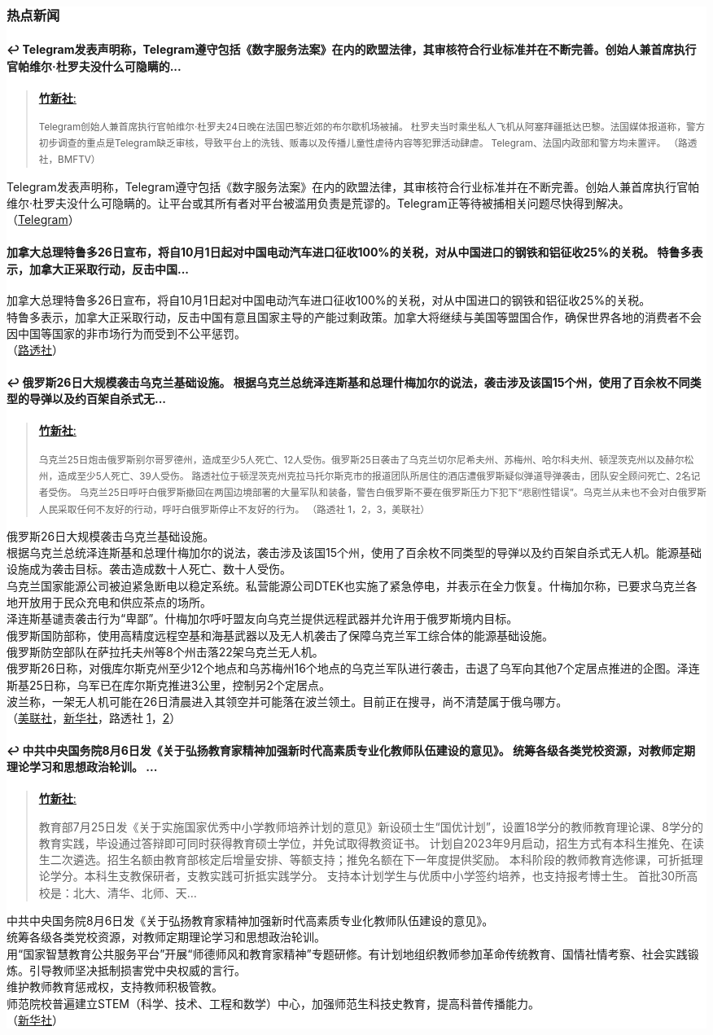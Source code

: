 ### 热点新闻

#### ↩️ Telegram发表声明称，Telegram遵守包括《数字服务法案》在内的欧盟法律，其审核符合行业标准并在不断完善。创始人兼首席执行官帕维尔·杜罗夫没什么可隐瞒的...
<div class="rsshub-quote"><blockquote>                                    <p><a href="https://t.me/tnews365/31261"><b>竹新社</b>:</a></p>                                    <p><small>Telegram创始人兼首席执行官帕维尔·杜罗夫24日晚在法国巴黎近郊的布尔歇机场被捕。 杜罗夫当时乘坐私人飞机从阿塞拜疆抵达巴黎。法国媒体报道称，警方初步调查的重点是Telegram缺乏审核，导致平台上的洗钱、贩毒以及传播儿童性虐待内容等犯罪活动肆虐。 Telegram、法国内政部和警方均未置评。 （路透社，BMFTV）</small></p>                                                                    </blockquote></div><p>Telegram发表声明称，Telegram遵守包括《数字服务法案》在内的欧盟法律，其审核符合行业标准并在不断完善。创始人兼首席执行官帕维尔·杜罗夫没什么可隐瞒的。让平台或其所有者对平台被滥用负责是荒谬的。Telegram正等待被捕相关问题尽快得到解决。<br>（<a href="https://t.me/telegram/329" target="_blank" rel="noopener" onclick="return confirm('Open this link?\n\n'+this.href);">Telegram</a>）</p>


#### 加拿大总理特鲁多26日宣布，将自10月1日起对中国电动汽车进口征收100%的关税，对从中国进口的钢铁和铝征收25%的关税。 特鲁多表示，加拿大正采取行动，反击中国...
<p>加拿大总理特鲁多26日宣布，将自10月1日起对中国电动汽车进口征收100%的关税，对从中国进口的钢铁和铝征收25%的关税。<br>特鲁多表示，加拿大正采取行动，反击中国有意且国家主导的产能过剩政策。加拿大将继续与美国等盟国合作，确保世界各地的消费者不会因中国等国家的非市场行为而受到不公平惩罚。<br>（<a href="https://www.reutes.com/business/autos-transportation/trudeau-says-canada-impose-100-tariff-chinese-evs-2024-08-26/" target="_blank" rel="noopener" onclick="return confirm('Open this link?\n\n'+this.href);">路透社</a>）</p>


#### ↩️ 俄罗斯26日大规模袭击乌克兰基础设施。 根据乌克兰总统泽连斯基和总理什梅加尔的说法，袭击涉及该国15个州，使用了百余枚不同类型的导弹以及约百架自杀式无...
<div class="rsshub-quote"><blockquote>                                    <p><a href="https://t.me/tnews365/31276"><b>竹新社</b>:</a></p>                                    <p><small>乌克兰25日炮击俄罗斯别尔哥罗德州，造成至少5人死亡、12人受伤。俄罗斯25日袭击了乌克兰切尔尼希夫州、苏梅州、哈尔科夫州、顿涅茨克州以及赫尔松州，造成至少5人死亡、39人受伤。 路透社位于顿涅茨克州克拉马托尔斯克市的报道团队所居住的酒店遭俄罗斯疑似弹道导弹袭击，团队安全顾问死亡、2名记者受伤。 乌克兰25日呼吁白俄罗斯撤回在两国边境部署的大量军队和装备，警告白俄罗斯不要在俄罗斯压力下犯下“悲剧性错误”。乌克兰从未也不会对白俄罗斯人民采取任何不友好的行动，呼吁白俄罗斯停止不友好的行为。 （路透社 1，2，3，美联社）</small></p>                                                                    </blockquote></div><p>俄罗斯26日大规模袭击乌克兰基础设施。<br>根据乌克兰总统泽连斯基和总理什梅加尔的说法，袭击涉及该国15个州，使用了百余枚不同类型的导弹以及约百架自杀式无人机。能源基础设施成为袭击目标。袭击造成数十人死亡、数十人受伤。<br>乌克兰国家能源公司被迫紧急断电以稳定系统。私营能源公司DTEK也实施了紧急停电，并表示在全力恢复。什梅加尔称，已要求乌克兰各地开放用于民众充电和供应茶点的场所。<br>泽连斯基谴责袭击行为“卑鄙”。什梅加尔呼吁盟友向乌克兰提供远程武器并允许用于俄罗斯境内目标。<br>俄罗斯国防部称，使用高精度远程空基和海基武器以及无人机袭击了保障乌克兰军工综合体的能源基础设施。<br>俄罗斯防空部队在萨拉托夫州等8个州击落22架乌克兰无人机。<br>俄罗斯26日称，对俄库尔斯克州至少12个地点和乌苏梅州16个地点的乌克兰军队进行袭击，击退了乌军向其他7个定居点推进的企图。泽连斯基25日称，乌军已在库尔斯克推进3公里，控制另2个定居点。<br>波兰称，一架无人机可能在26日清晨进入其领空并可能落在波兰领土。目前正在搜寻，尚不清楚属于俄乌哪方。<br>（<a href="https://apnews.com/article/russia-ukraine-war-26-august-2024-25296eee7c9c394d07d806f44a2ec09e" target="_blank" rel="noopener" onclick="return confirm('Open this link?\n\n'+this.href);">美联社</a>，<a href="http://www.news.cn/world/20240826/0c1d0a9ace194f49b13391502a32e59c/c.html" target="_blank" rel="noopener" onclick="return confirm('Open this link?\n\n'+this.href);">新华社</a>，路透社 <a href="https://www.reuters.com/world/europe/russia-says-it-pummelled-ukrainian-forces-along-kursk-front-2024-08-26/" target="_blank" rel="noopener" onclick="return confirm('Open this link?\n\n'+this.href);">1</a>，<a href="https://www.reuters.com/world/europe/polish-army-says-object-entered-poland-during-russian-attack-ukraine-2024-08-26/" target="_blank" rel="noopener" onclick="return confirm('Open this link?\n\n'+this.href);">2</a>）</p>


#### ↩️ 中共中央国务院8月6日发《关于弘扬教育家精神加强新时代高素质专业化教师队伍建设的意见》。 统筹各级各类党校资源，对教师定期理论学习和思想政治轮训。 ...
<div class="rsshub-quote"><blockquote>                                    <p><a href="https://t.me/tnews365/27728"><b>竹新社</b>:</a></p>                                                                        <p>教育部7月25日发《关于实施国家优秀中小学教师培养计划的意见》新设硕士生“国优计划”，设置18学分的教师教育理论课、8学分的教育实践，毕设通过答辩即可同时获得教育硕士学位，并免试取得教资证书。 计划自2023年9月启动，招生方式有本科生推免、在读生二次遴选。招生名额由教育部核定后增量安排、等额支持；推免名额在下一年度提供奖励。 本科阶段的教师教育选修课，可折抵理论学分。本科生支教保研者，支教实践可折抵实践学分。 支持本计划学生与优质中小学签约培养，也支持报考博士生。 首批30所高校是：北大、清华、北师、天…</p>                                </blockquote></div><p>中共中央国务院8月6日发《关于弘扬教育家精神加强新时代高素质专业化教师队伍建设的意见》。<br>统筹各级各类党校资源，对教师定期理论学习和思想政治轮训。<br>用“国家智慧教育公共服务平台”开展“师德师风和教育家精神”专题研修。有计划地组织教师参加革命传统教育、国情社情考察、社会实践锻炼。引导教师坚决抵制损害党中央权威的言行。<br>维护教师教育惩戒权，支持教师积极管教。<br>师范院校普遍建立STEM（科学、技术、工程和数学）中心，加强师范生科技史教育，提高科普传播能力。<br>（<a href="http://www.news.cn/20240826/627bba98b8664db08ec7571ab9cf5b16/c.html" target="_blank" rel="noopener" onclick="return confirm('Open this link?\n\n'+this.href);">新华社</a>）</p>
